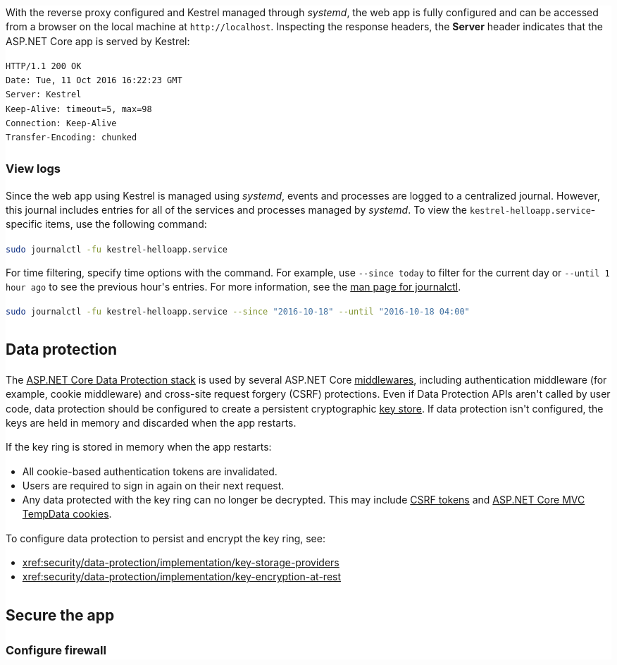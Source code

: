 With the reverse proxy configured and Kestrel managed through *systemd*, the web app is fully configured and can be accessed from a browser on the local machine at `http://localhost`. Inspecting the response headers, the **Server** header indicates that the ASP.NET Core app is served by Kestrel:

```
HTTP/1.1 200 OK
Date: Tue, 11 Oct 2016 16:22:23 GMT
Server: Kestrel
Keep-Alive: timeout=5, max=98
Connection: Keep-Alive
Transfer-Encoding: chunked
```

### View logs

Since the web app using Kestrel is managed using *systemd*, events and processes are logged to a centralized journal. However, this journal includes entries for all of the services and processes managed by *systemd*. To view the `kestrel-helloapp.service`-specific items, use the following command:

```bash
sudo journalctl -fu kestrel-helloapp.service
```

For time filtering, specify time options with the command. For example, use `--since today` to filter for the current day or `--until 1 hour ago` to see the previous hour's entries. For more information, see the [man page for journalctl](https://www.unix.com/man-page/centos/1/journalctl/).

```bash
sudo journalctl -fu kestrel-helloapp.service --since "2016-10-18" --until "2016-10-18 04:00"
```

## Data protection

The [ASP.NET Core Data Protection stack](xref:security/data-protection/introduction) is used by several ASP.NET Core [middlewares](xref:fundamentals/middleware/index), including authentication middleware (for example, cookie middleware) and cross-site request forgery (CSRF) protections. Even if Data Protection APIs aren't called by user code, data protection should be configured to create a persistent cryptographic [key store](xref:security/data-protection/implementation/key-management). If data protection isn't configured, the keys are held in memory and discarded when the app restarts.

If the key ring is stored in memory when the app restarts:

* All cookie-based authentication tokens are invalidated.
* Users are required to sign in again on their next request.
* Any data protected with the key ring can no longer be decrypted. This may include [CSRF tokens](xref:security/anti-request-forgery#aspnet-core-antiforgery-configuration) and [ASP.NET Core MVC TempData cookies](xref:fundamentals/app-state#tempdata).

To configure data protection to persist and encrypt the key ring, see:

* <xref:security/data-protection/implementation/key-storage-providers>
* <xref:security/data-protection/implementation/key-encryption-at-rest>

## Secure the app

### Configure firewall
